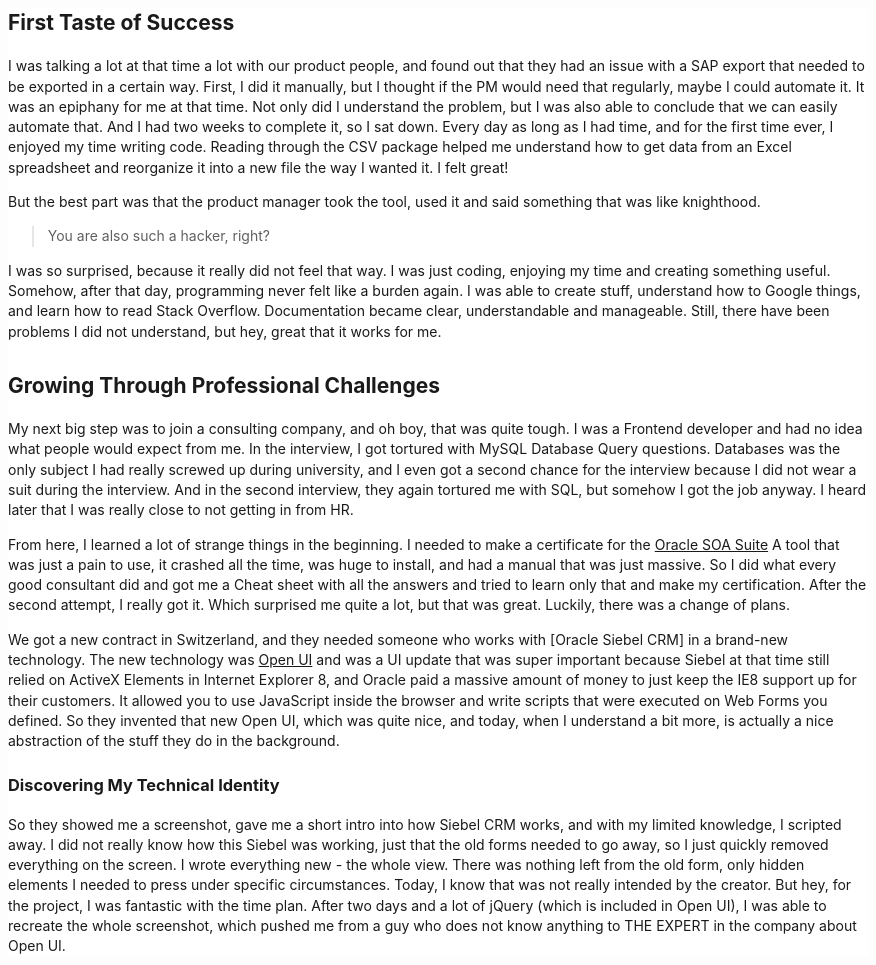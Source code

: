 ## First Taste of Success

I was talking a lot at that time a lot with our product people, and found out that they had an issue with a SAP export that needed to be exported in a certain way. First, I did it manually, but I thought if the PM would need that regularly, maybe I could automate it. It was an epiphany for me at that time.
Not only did I understand the problem, but I was also able to conclude that we can easily automate that. And I had two weeks to complete it, so I sat down.
Every day as long as I had time, and for the first time ever, I enjoyed my time writing code. Reading through the CSV package helped me understand how to get data from an Excel spreadsheet and reorganize it into a new file the way I wanted it. I felt great!

But the best part was that the product manager took the tool, used it and said something that was like knighthood.

> You are also such a hacker, right?

I was so surprised, because it really did not feel that way. I was just coding, enjoying my time and creating something useful. Somehow, after that day, programming never felt like a burden again. I was able to create stuff, understand how to Google things, and learn how to read Stack Overflow. Documentation became clear, understandable and manageable. Still, there have been problems I did not understand, but hey, great that it works for me.

## Growing Through Professional Challenges

My next big step was to join a consulting company, and oh boy, that was quite tough. I was a Frontend developer and had no idea what people would expect from me. In the interview, I got tortured with MySQL Database Query questions. Databases was the only subject I had really screwed up during university, and I even got a second chance for the interview because I did not wear a suit during the interview. And in the second interview, they again tortured me with SQL, but somehow I got the job anyway. I heard later that I was really close to not getting in from HR.

From here, I learned a lot of strange things in the beginning. I needed to make a certificate for the [Oracle SOA Suite](https://www.oracle.com/de/middleware/technologies/soasuite.html) A tool that was just a pain to use, it crashed all the time, was huge to install, and had a manual that was just massive. So I did what every good consultant did and got me a Cheat sheet with all the answers and tried to learn only that and make my certification. After the second attempt, I really got it. Which surprised me quite a lot, but that was great. Luckily, there was a change of plans.

We got a new contract in Switzerland, and they needed someone who works with [Oracle Siebel CRM] in a brand-new technology. The new technology was [Open UI](https://docs.oracle.com/cd/F26413_03/books/ConfigOpenUI/overview-of-siebel-open-ui.html) and was a UI update that was super important because Siebel at that time still relied on ActiveX Elements in Internet Explorer 8, and Oracle paid a massive amount of money to just keep the IE8 support up for their customers. It allowed you to use JavaScript inside the browser and write scripts that were executed on Web Forms you defined. So they invented that new Open UI, which was quite nice, and today, when I understand a bit more, is actually a nice abstraction of the stuff they do in the background.

### Discovering My Technical Identity

So they showed me a screenshot, gave me a short intro into how Siebel CRM works, and with my limited knowledge, I scripted away. I did not really know how this Siebel was working, just that the old forms needed to go away, so I just quickly removed everything on the screen. I wrote everything new - the whole view. There was nothing left from the old form, only hidden elements I needed to press under specific circumstances. Today, I know that was not really intended by the creator. But hey, for the project, I was fantastic with the time plan. After two days and a lot of jQuery (which is included in Open UI), I was able to recreate the whole screenshot, which pushed me from a guy who does not know anything to THE EXPERT in the company about Open UI.
